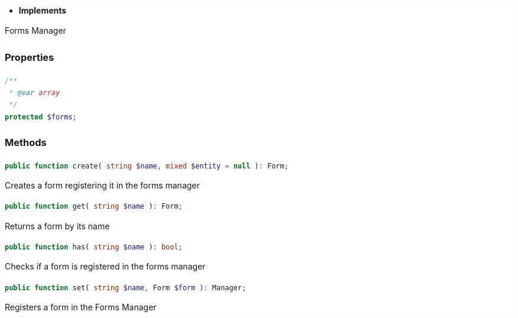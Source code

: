 
-   __Implements__
    

Forms Manager


### Properties
```php
/**
 * @var array
 */
protected $forms;

```

### Methods

```php
public function create( string $name, mixed $entity = null ): Form;
```
Creates a form registering it in the forms manager


```php
public function get( string $name ): Form;
```
Returns a form by its name


```php
public function has( string $name ): bool;
```
Checks if a form is registered in the forms manager


```php
public function set( string $name, Form $form ): Manager;
```
Registers a form in the Forms Manager


